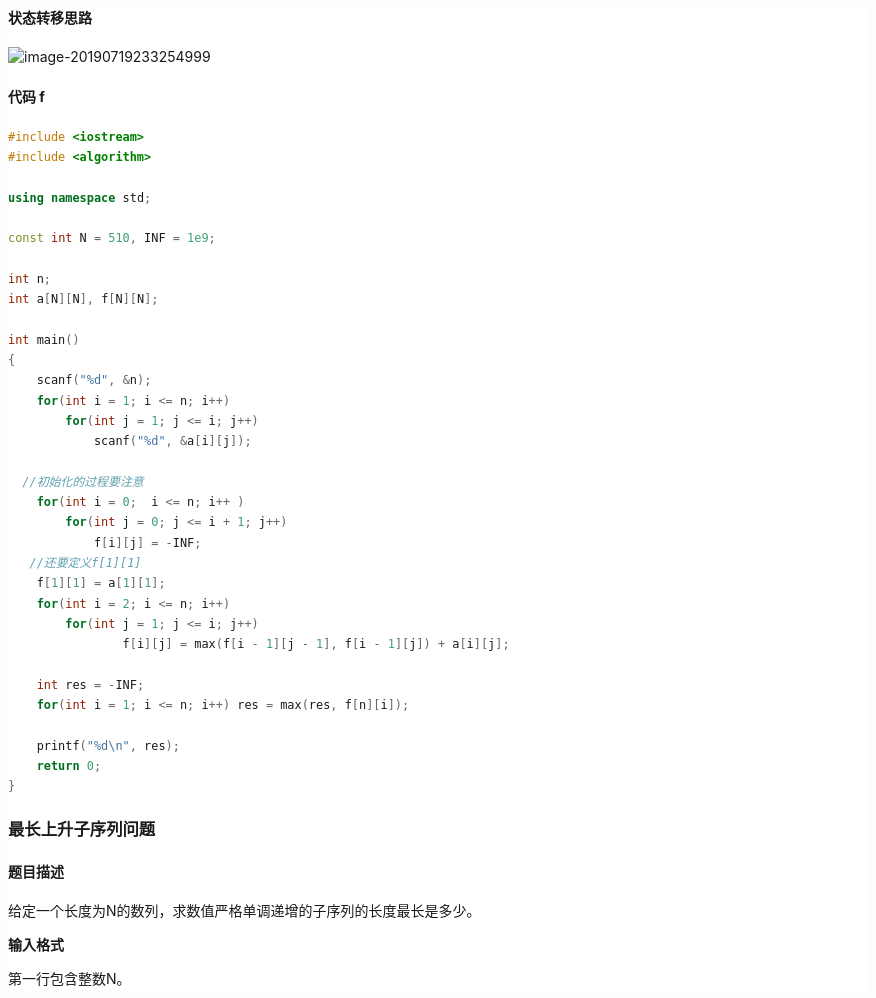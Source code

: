 #### 状态转移思路

![image-20190719233254999](http://blogpicturekoko.oss-cn-beijing.aliyuncs.com/blog/2019-07-20-81157.jpg)

#### 代码	f

```c++
#include <iostream>
#include <algorithm>

using namespace std;

const int N = 510, INF = 1e9;

int n;
int a[N][N], f[N][N];

int main()
{
    scanf("%d", &n);
    for(int i = 1; i <= n; i++)
        for(int j = 1; j <= i; j++)
            scanf("%d", &a[i][j]);
    
  //初始化的过程要注意
    for(int i = 0;  i <= n; i++ )
        for(int j = 0; j <= i + 1; j++)
            f[i][j] = -INF;
   //还要定义f[1][1]
    f[1][1] = a[1][1];
    for(int i = 2; i <= n; i++)
        for(int j = 1; j <= i; j++)
                f[i][j] = max(f[i - 1][j - 1], f[i - 1][j]) + a[i][j];
            
    int res = -INF;
    for(int i = 1; i <= n; i++) res = max(res, f[n][i]);
    
    printf("%d\n", res);
    return 0;
}
```



### 最长上升子序列问题

#### 题目描述

给定一个长度为N的数列，求数值严格单调递增的子序列的长度最长是多少。

**输入格式**

第一行包含整数N。
